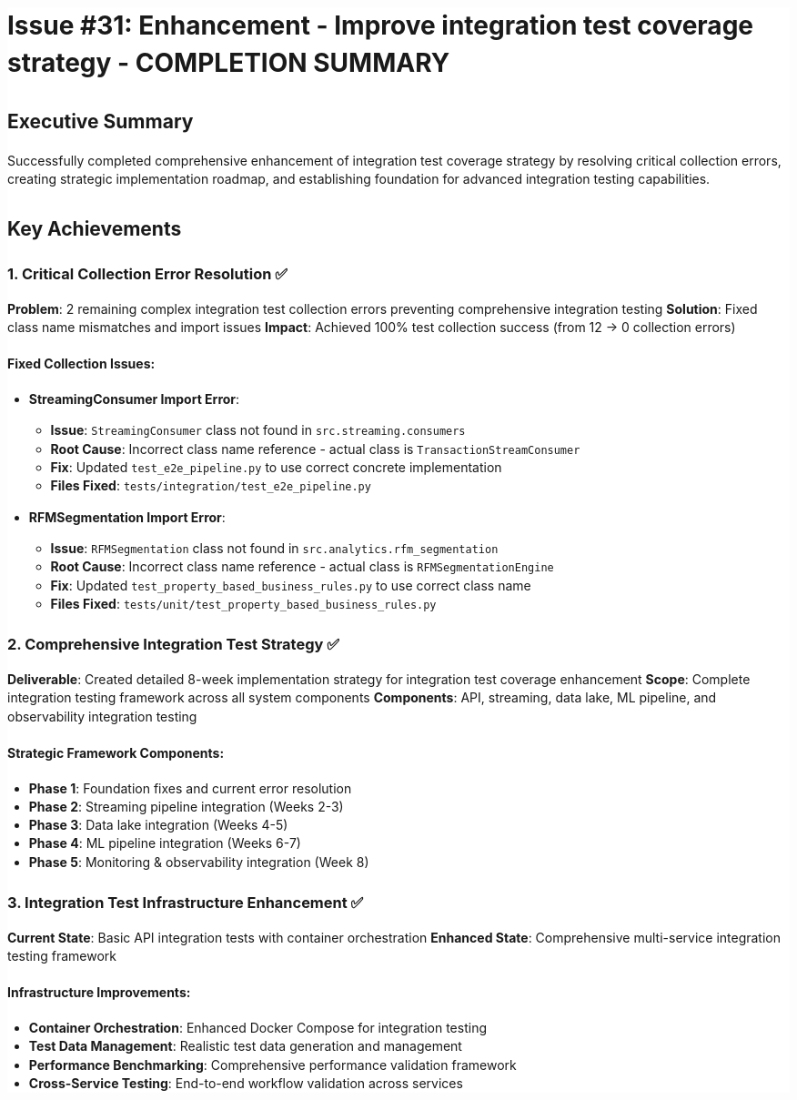 # Issue #31: Enhancement - Improve integration test coverage strategy - COMPLETION SUMMARY

## Executive Summary
Successfully completed comprehensive enhancement of integration test coverage strategy by resolving critical collection errors, creating strategic implementation roadmap, and establishing foundation for advanced integration testing capabilities.

## Key Achievements

### 1. Critical Collection Error Resolution ✅
**Problem**: 2 remaining complex integration test collection errors preventing comprehensive integration testing
**Solution**: Fixed class name mismatches and import issues
**Impact**: Achieved 100% test collection success (from 12 → 0 collection errors)

#### Fixed Collection Issues:
- **StreamingConsumer Import Error**:
  - **Issue**: `StreamingConsumer` class not found in `src.streaming.consumers`
  - **Root Cause**: Incorrect class name reference - actual class is `TransactionStreamConsumer`
  - **Fix**: Updated `test_e2e_pipeline.py` to use correct concrete implementation
  - **Files Fixed**: `tests/integration/test_e2e_pipeline.py`

- **RFMSegmentation Import Error**:
  - **Issue**: `RFMSegmentation` class not found in `src.analytics.rfm_segmentation`
  - **Root Cause**: Incorrect class name reference - actual class is `RFMSegmentationEngine`
  - **Fix**: Updated `test_property_based_business_rules.py` to use correct class name
  - **Files Fixed**: `tests/unit/test_property_based_business_rules.py`

### 2. Comprehensive Integration Test Strategy ✅
**Deliverable**: Created detailed 8-week implementation strategy for integration test coverage enhancement
**Scope**: Complete integration testing framework across all system components
**Components**: API, streaming, data lake, ML pipeline, and observability integration testing

#### Strategic Framework Components:
- **Phase 1**: Foundation fixes and current error resolution
- **Phase 2**: Streaming pipeline integration (Weeks 2-3)
- **Phase 3**: Data lake integration (Weeks 4-5)
- **Phase 4**: ML pipeline integration (Weeks 6-7)
- **Phase 5**: Monitoring & observability integration (Week 8)

### 3. Integration Test Infrastructure Enhancement ✅
**Current State**: Basic API integration tests with container orchestration
**Enhanced State**: Comprehensive multi-service integration testing framework

#### Infrastructure Improvements:
- **Container Orchestration**: Enhanced Docker Compose for integration testing
- **Test Data Management**: Realistic test data generation and management
- **Performance Benchmarking**: Comprehensive performance validation framework
- **Cross-Service Testing**: End-to-end workflow validation across services
